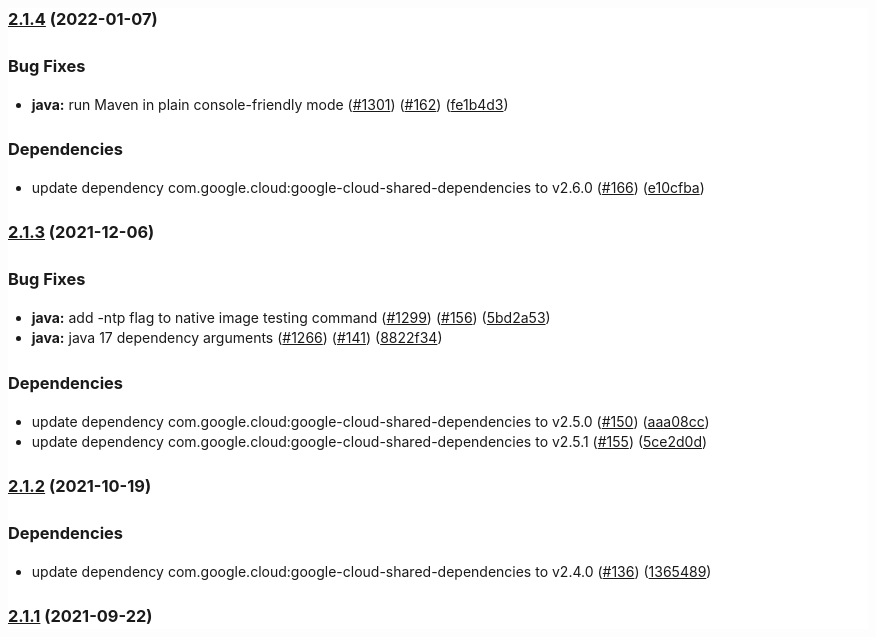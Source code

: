 ### [2.1.4](https://www.github.com/googleapis/java-appengine-admin/compare/v2.1.3...v2.1.4) (2022-01-07)


### Bug Fixes

* **java:** run Maven in plain console-friendly mode ([#1301](https://www.github.com/googleapis/java-appengine-admin/issues/1301)) ([#162](https://www.github.com/googleapis/java-appengine-admin/issues/162)) ([fe1b4d3](https://www.github.com/googleapis/java-appengine-admin/commit/fe1b4d36bd634b1f582d6822a95332737ee6d9a8))


### Dependencies

* update dependency com.google.cloud:google-cloud-shared-dependencies to v2.6.0 ([#166](https://www.github.com/googleapis/java-appengine-admin/issues/166)) ([e10cfba](https://www.github.com/googleapis/java-appengine-admin/commit/e10cfbaa64cfa3dda8e78fc50a2d1f1648dd77f1))

### [2.1.3](https://www.github.com/googleapis/java-appengine-admin/compare/v2.1.2...v2.1.3) (2021-12-06)


### Bug Fixes

* **java:** add -ntp flag to native image testing command ([#1299](https://www.github.com/googleapis/java-appengine-admin/issues/1299)) ([#156](https://www.github.com/googleapis/java-appengine-admin/issues/156)) ([5bd2a53](https://www.github.com/googleapis/java-appengine-admin/commit/5bd2a534305ce8de498c5515221b6a81fc1c6279))
* **java:** java 17 dependency arguments ([#1266](https://www.github.com/googleapis/java-appengine-admin/issues/1266)) ([#141](https://www.github.com/googleapis/java-appengine-admin/issues/141)) ([8822f34](https://www.github.com/googleapis/java-appengine-admin/commit/8822f3491aae2f683c4412c6061bcca2caeecebb))


### Dependencies

* update dependency com.google.cloud:google-cloud-shared-dependencies to v2.5.0 ([#150](https://www.github.com/googleapis/java-appengine-admin/issues/150)) ([aaa08cc](https://www.github.com/googleapis/java-appengine-admin/commit/aaa08cc81fa440a6efd5ff1b6ed0b9b3cc517c2d))
* update dependency com.google.cloud:google-cloud-shared-dependencies to v2.5.1 ([#155](https://www.github.com/googleapis/java-appengine-admin/issues/155)) ([5ce2d0d](https://www.github.com/googleapis/java-appengine-admin/commit/5ce2d0de6b612b47e16371d1f4d36fded798c0d6))

### [2.1.2](https://www.github.com/googleapis/java-appengine-admin/compare/v2.1.1...v2.1.2) (2021-10-19)


### Dependencies

* update dependency com.google.cloud:google-cloud-shared-dependencies to v2.4.0 ([#136](https://www.github.com/googleapis/java-appengine-admin/issues/136)) ([1365489](https://www.github.com/googleapis/java-appengine-admin/commit/136548935042ac67a2f7df1b3fa2fe6e9c82ef6c))

### [2.1.1](https://www.github.com/googleapis/java-appengine-admin/compare/v2.1.0...v2.1.1) (2021-09-22)
